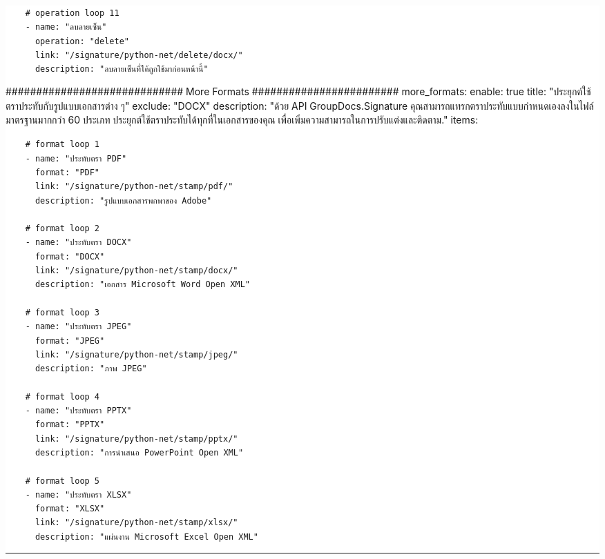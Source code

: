         # operation loop 11
        - name: "ลบลายเซ็น"
          operation: "delete"
          link: "/signature/python-net/delete/docx/"
          description: "ลบลายเซ็นที่ได้ถูกใช้มาก่อนหน้านี้"
          
############################# More Formats ########################
more_formats:
    enable: true
    title: "ประยุกต์ใช้ตราประทับกับรูปแบบเอกสารต่าง ๆ"
    exclude: "DOCX"
    description: "ด้วย API GroupDocs.Signature คุณสามารถแทรกตราประทับแบบกำหนดเองลงในไฟล์มาตรฐานมากกว่า 60 ประเภท ประยุกต์ใช้ตราประทับได้ทุกที่ในเอกสารของคุณ เพื่อเพิ่มความสามารถในการปรับแต่งและติดตาม."
    items: 
          
        # format loop 1
        - name: "ประทับตรา PDF"
          format: "PDF"
          link: "/signature/python-net/stamp/pdf/"
          description: "รูปแบบเอกสารพกพาของ Adobe"
          
        # format loop 2
        - name: "ประทับตรา DOCX"
          format: "DOCX"
          link: "/signature/python-net/stamp/docx/"
          description: "เอกสาร Microsoft Word Open XML"
          
        # format loop 3
        - name: "ประทับตรา JPEG"
          format: "JPEG"
          link: "/signature/python-net/stamp/jpeg/"
          description: "ภาพ JPEG"
          
        # format loop 4
        - name: "ประทับตรา PPTX"
          format: "PPTX"
          link: "/signature/python-net/stamp/pptx/"
          description: "การนำเสนอ PowerPoint Open XML"
          
        # format loop 5
        - name: "ประทับตรา XLSX"
          format: "XLSX"
          link: "/signature/python-net/stamp/xlsx/"
          description: "แผ่นงาน Microsoft Excel Open XML"


          

---